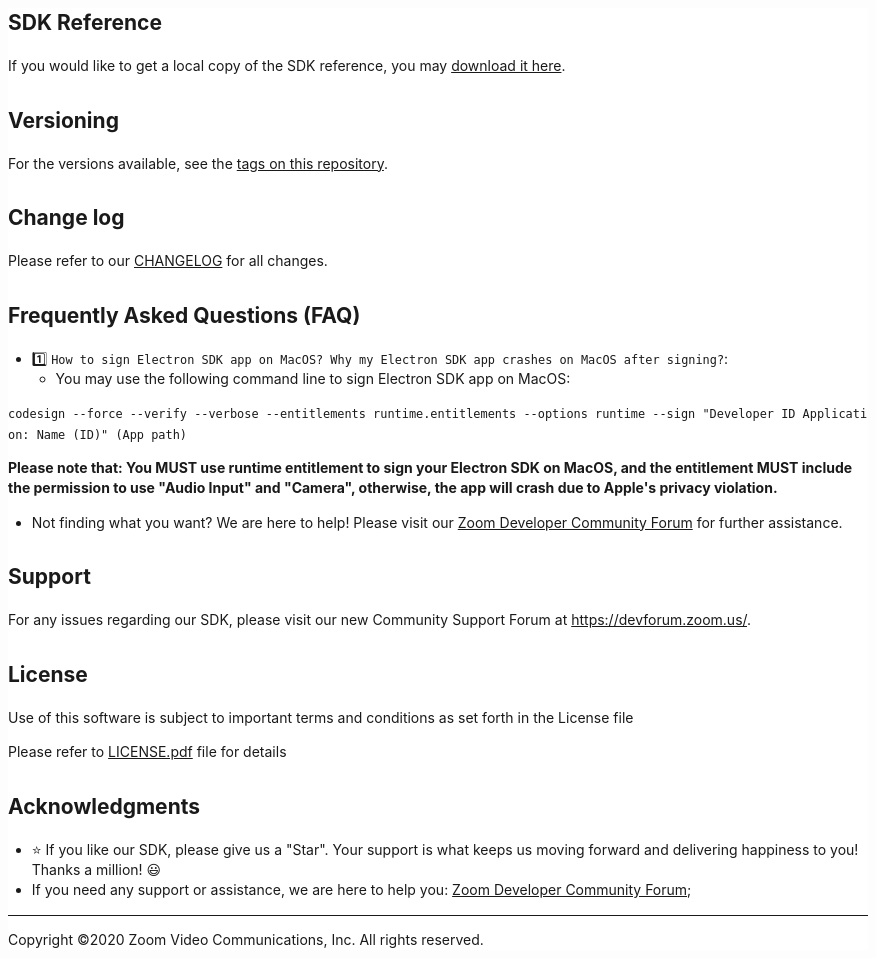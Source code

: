 ## SDK Reference

If you would like to get a local copy of the SDK reference, you may [download it here](https://github.com/zoom/zoom-sdk-electron/archive/gh-pages.zip).

## Versioning

For the versions available, see the [tags on this repository](https://github.com/zoom/zoom-sdk-electron/tags).

## Change log

Please refer to our [CHANGELOG](https://github.com/zoom/zoom-sdk-electron/blob/master/CHANGELOG.md) for all changes.

## Frequently Asked Questions (FAQ)
* :one: `How to sign Electron SDK app on MacOS? Why my Electron SDK app crashes on MacOS after signing?`:
  * You may use the following command line to sign Electron SDK app on MacOS:
 ```
 codesign --force --verify --verbose --entitlements runtime.entitlements --options runtime --sign "Developer ID Application: Name (ID)" (App path)
 ```
  **Please note that: You MUST use runtime entitlement to sign your Electron SDK on MacOS, and the entitlement MUST include the permission to use "Audio Input" and "Camera", otherwise, the app will crash due to Apple's privacy violation.**
* Not finding what you want? We are here to help! Please visit our [Zoom Developer Community Forum](https://devforum.zoom.us/) for further assistance.

## Support

For any issues regarding our SDK, please visit our new Community Support Forum at https://devforum.zoom.us/.

## License

Use of this software is subject to important terms and conditions as set forth in the License file

Please refer to [LICENSE.pdf](LICENSE.pdf) file for details

## Acknowledgments

* :star: If you like our SDK, please give us a "Star". Your support is what keeps us moving forward and delivering happiness to you! Thanks a million! :smiley:
* If you need any support or assistance, we are here to help you: [Zoom Developer Community Forum](https://devforum.zoom.us/);

---
Copyright ©2020 Zoom Video Communications, Inc. All rights reserved.
